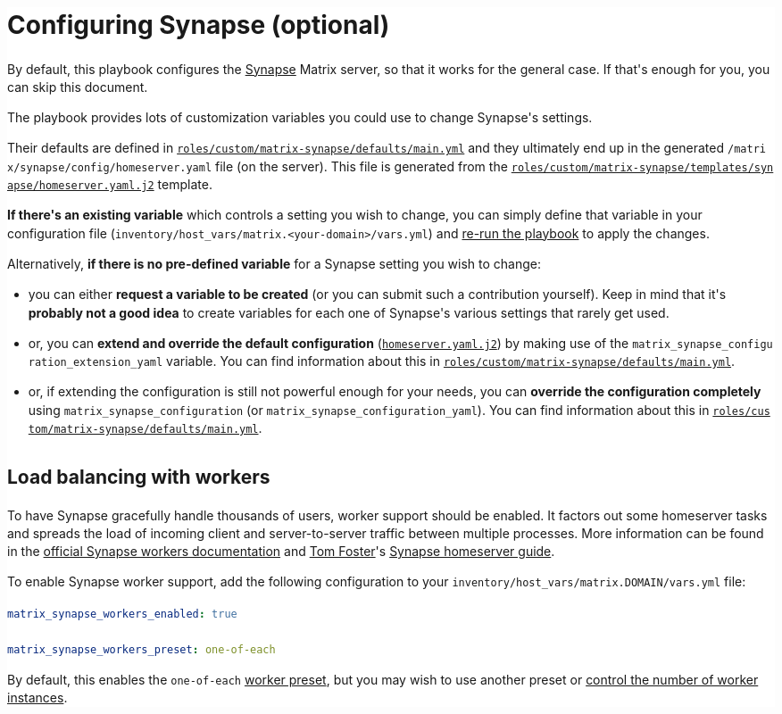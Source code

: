 # Configuring Synapse (optional)

By default, this playbook configures the [Synapse](https://github.com/element-hq/synapse) Matrix server, so that it works for the general case.
If that's enough for you, you can skip this document.

The playbook provides lots of customization variables you could use to change Synapse's settings.

Their defaults are defined in [`roles/custom/matrix-synapse/defaults/main.yml`](../roles/custom/matrix-synapse/defaults/main.yml) and they ultimately end up in the generated `/matrix/synapse/config/homeserver.yaml` file (on the server). This file is generated from the [`roles/custom/matrix-synapse/templates/synapse/homeserver.yaml.j2`](../roles/custom/matrix-synapse/templates/synapse/homeserver.yaml.j2) template.

**If there's an existing variable** which controls a setting you wish to change, you can simply define that variable in your configuration file (`inventory/host_vars/matrix.<your-domain>/vars.yml`) and [re-run the playbook](installing.md) to apply the changes.

Alternatively, **if there is no pre-defined variable** for a Synapse setting you wish to change:

- you can either **request a variable to be created** (or you can submit such a contribution yourself). Keep in mind that it's **probably not a good idea** to create variables for each one of Synapse's various settings that rarely get used.

- or, you can **extend and override the default configuration** ([`homeserver.yaml.j2`](../roles/custom/matrix-synapse/templates/synapse/homeserver.yaml.j2)) by making use of the `matrix_synapse_configuration_extension_yaml` variable. You can find information about this in [`roles/custom/matrix-synapse/defaults/main.yml`](../roles/custom/matrix-synapse/defaults/main.yml).

- or, if extending the configuration is still not powerful enough for your needs, you can **override the configuration completely** using `matrix_synapse_configuration` (or `matrix_synapse_configuration_yaml`). You can find information about this in [`roles/custom/matrix-synapse/defaults/main.yml`](../roles/custom/matrix-synapse/defaults/main.yml).


## Load balancing with workers

To have Synapse gracefully handle thousands of users, worker support should be enabled. It factors out some homeserver tasks and spreads the load of incoming client and server-to-server traffic between multiple processes. More information can be found in the [official Synapse workers documentation](https://github.com/element-hq/synapse/blob/master/docs/workers.md) and [Tom Foster](https://github.com/tcpipuk)'s [Synapse homeserver guide](https://tcpipuk.github.io/synapse/index.html).

To enable Synapse worker support, add the following configuration to your `inventory/host_vars/matrix.DOMAIN/vars.yml` file:

```yaml
matrix_synapse_workers_enabled: true

matrix_synapse_workers_preset: one-of-each
```

By default, this enables the `one-of-each` [worker preset](#worker-presets), but you may wish to use another preset or [control the number of worker instances](#controlling-the-number-of-worker-instances).
